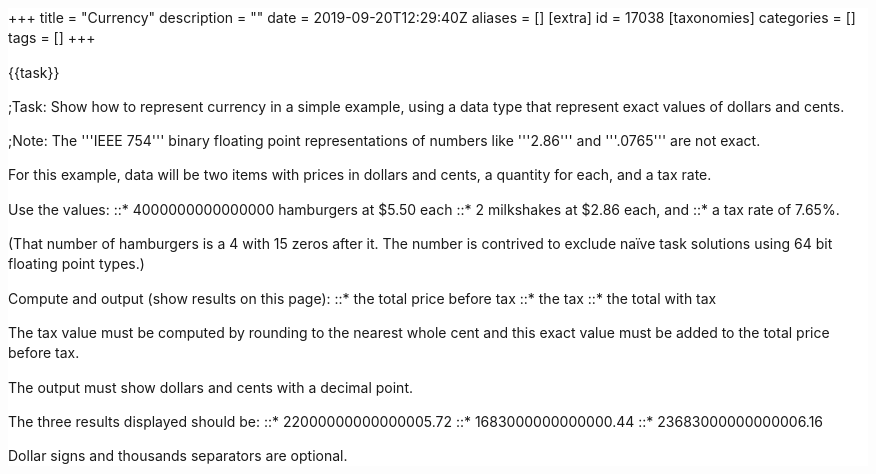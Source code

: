 +++
title = "Currency"
description = ""
date = 2019-09-20T12:29:40Z
aliases = []
[extra]
id = 17038
[taxonomies]
categories = []
tags = []
+++

{{task}}

;Task:
Show how to represent currency in a simple example, using a data type that represent exact values of dollars and cents.  


;Note:
The '''IEEE 754''' binary floating point representations of numbers like   '''2.86'''   and   '''.0765'''   are not exact.

For this example, data will be two items with prices in dollars and cents, a quantity for each, and a tax rate. 
 
Use the values:
::* 4000000000000000 hamburgers at $5.50 each
::* 2 milkshakes at $2.86 each, and 
::* a tax rate of 7.65%.  



(That number of hamburgers is a 4 with 15 zeros after it.    The number is contrived to exclude naïve task solutions using 64 bit floating point types.)  

Compute and output (show results on this page):
::* the total price before tax
::* the tax
::* the total with tax  



The tax value must be computed by rounding to the nearest whole cent and this exact value must be added to the total price before tax.  

The output must show dollars and cents with a decimal point. 
 
The three results displayed should be:
::* 22000000000000005.72
::* 1683000000000000.44 
::* 23683000000000006.16  



Dollar signs and thousands separators are optional.




